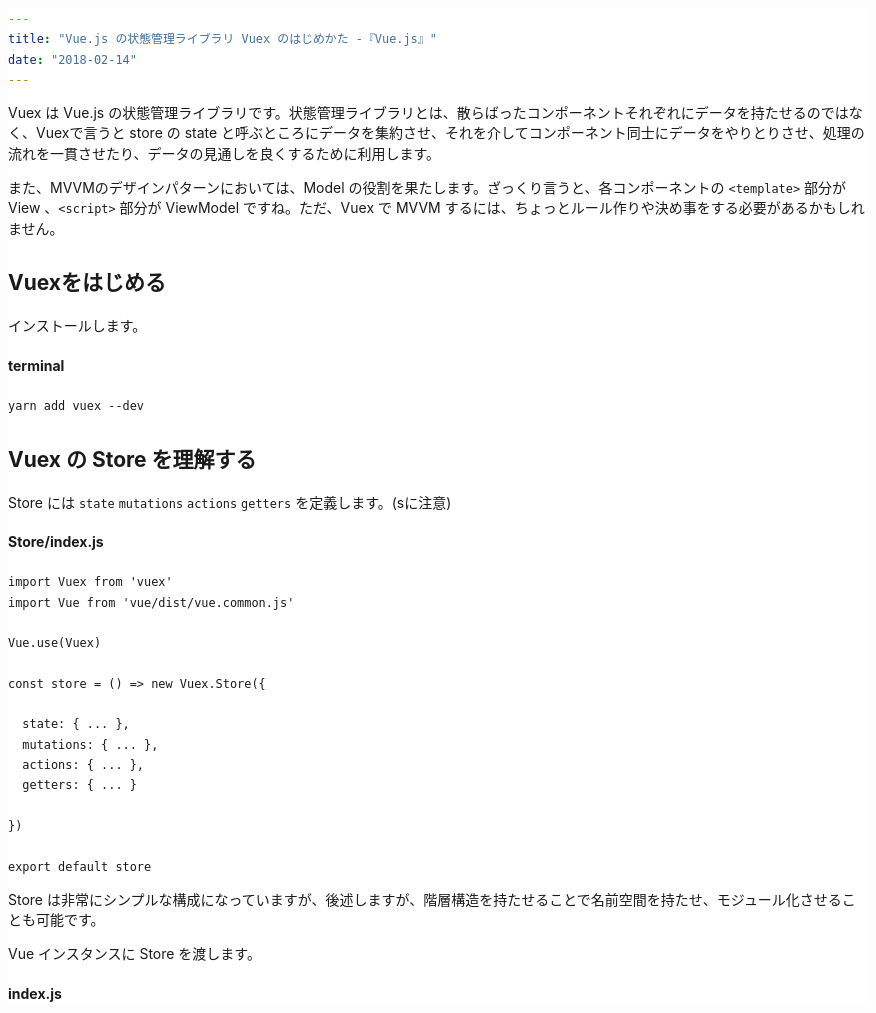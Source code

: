 ```yaml
---
title: "Vue.js の状態管理ライブラリ Vuex のはじめかた -『Vue.js』"
date: "2018-02-14"
---
```


Vuex は Vue.js の状態管理ライブラリです。状態管理ライブラリとは、散らばったコンポーネントそれぞれにデータを持たせるのではなく、Vuexで言うと store の state と呼ぶところにデータを集約させ、それを介してコンポーネント同士にデータをやりとりさせ、処理の流れを一貫させたり、データの見通しを良くするために利用します。

また、MVVMのデザインパターンにおいては、Model の役割を果たします。ざっくり言うと、各コンポーネントの `<template>` 部分が View 、`<script>` 部分が ViewModel ですね。ただ、Vuex で MVVM するには、ちょっとルール作りや決め事をする必要があるかもしれません。

## Vuexをはじめる

インストールします。

#### terminal

```
yarn add vuex --dev

```

## Vuex の Store を理解する

Store には `state` `mutations` `actions` `getters` を定義します。(sに注意)

#### Store/index.js

```
import Vuex from 'vuex'
import Vue from 'vue/dist/vue.common.js'

Vue.use(Vuex)

const store = () => new Vuex.Store({

  state: { ... },
  mutations: { ... },
  actions: { ... },
  getters: { ... }

})

export default store

```

Store は非常にシンプルな構成になっていますが、後述しますが、階層構造を持たせることで名前空間を持たせ、モジュール化させることも可能です。

Vue インスタンスに Store を渡します。

#### index.js
